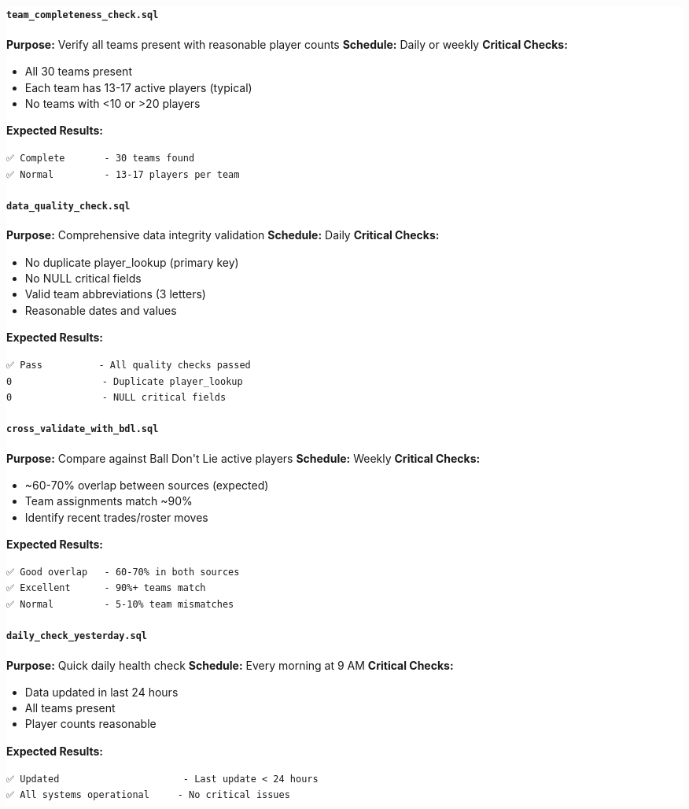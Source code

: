 #### `team_completeness_check.sql`
**Purpose:** Verify all teams present with reasonable player counts
**Schedule:** Daily or weekly
**Critical Checks:**
- All 30 teams present
- Each team has 13-17 active players (typical)
- No teams with <10 or >20 players

**Expected Results:**
```
✅ Complete       - 30 teams found
✅ Normal         - 13-17 players per team
```

#### `data_quality_check.sql`
**Purpose:** Comprehensive data integrity validation
**Schedule:** Daily
**Critical Checks:**
- No duplicate player_lookup (primary key)
- No NULL critical fields
- Valid team abbreviations (3 letters)
- Reasonable dates and values

**Expected Results:**
```
✅ Pass          - All quality checks passed
0                - Duplicate player_lookup
0                - NULL critical fields
```

#### `cross_validate_with_bdl.sql`
**Purpose:** Compare against Ball Don't Lie active players
**Schedule:** Weekly
**Critical Checks:**
- ~60-70% overlap between sources (expected)
- Team assignments match ~90%
- Identify recent trades/roster moves

**Expected Results:**
```
✅ Good overlap   - 60-70% in both sources
✅ Excellent      - 90%+ teams match
✅ Normal         - 5-10% team mismatches
```

#### `daily_check_yesterday.sql`
**Purpose:** Quick daily health check
**Schedule:** Every morning at 9 AM
**Critical Checks:**
- Data updated in last 24 hours
- All teams present
- Player counts reasonable

**Expected Results:**
```
✅ Updated                      - Last update < 24 hours
✅ All systems operational     - No critical issues
```
